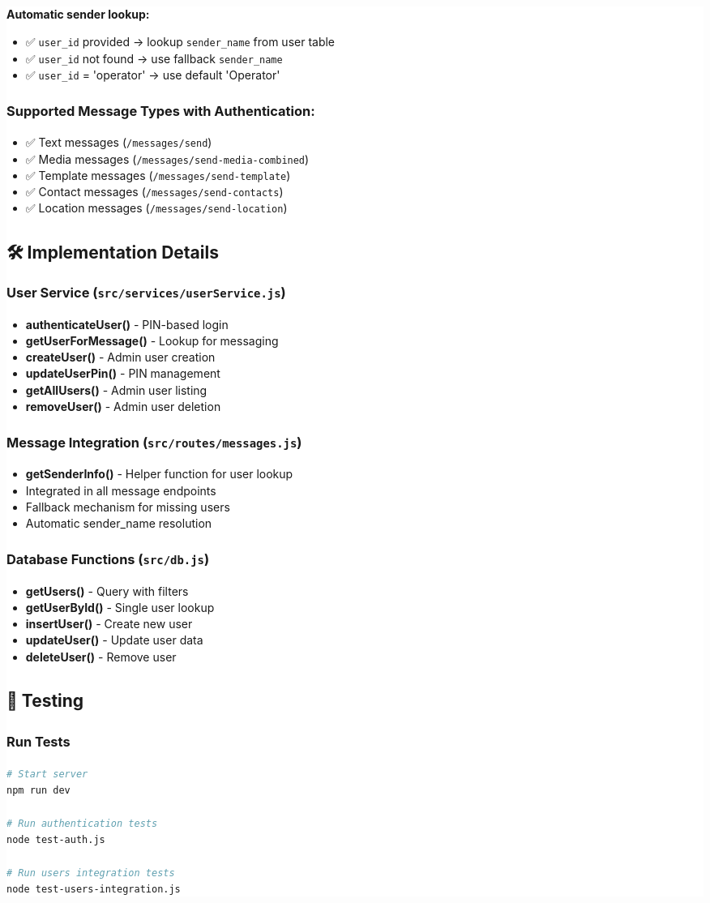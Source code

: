 **Automatic sender lookup:**
- ✅ `user_id` provided → lookup `sender_name` from user table
- ✅ `user_id` not found → use fallback `sender_name`
- ✅ `user_id` = 'operator' → use default 'Operator'

### Supported Message Types with Authentication:
- ✅ Text messages (`/messages/send`)
- ✅ Media messages (`/messages/send-media-combined`)
- ✅ Template messages (`/messages/send-template`)
- ✅ Contact messages (`/messages/send-contacts`)
- ✅ Location messages (`/messages/send-location`)

## 🛠️ **Implementation Details**

### User Service (`src/services/userService.js`)
- **authenticateUser()** - PIN-based login
- **getUserForMessage()** - Lookup for messaging
- **createUser()** - Admin user creation
- **updateUserPin()** - PIN management
- **getAllUsers()** - Admin user listing
- **removeUser()** - Admin user deletion

### Message Integration (`src/routes/messages.js`)
- **getSenderInfo()** - Helper function for user lookup
- Integrated in all message endpoints
- Fallback mechanism for missing users
- Automatic sender_name resolution

### Database Functions (`src/db.js`)
- **getUsers()** - Query with filters
- **getUserById()** - Single user lookup
- **insertUser()** - Create new user
- **updateUser()** - Update user data
- **deleteUser()** - Remove user

## 🧪 **Testing**

### Run Tests
```bash
# Start server
npm run dev

# Run authentication tests
node test-auth.js

# Run users integration tests
node test-users-integration.js
```
